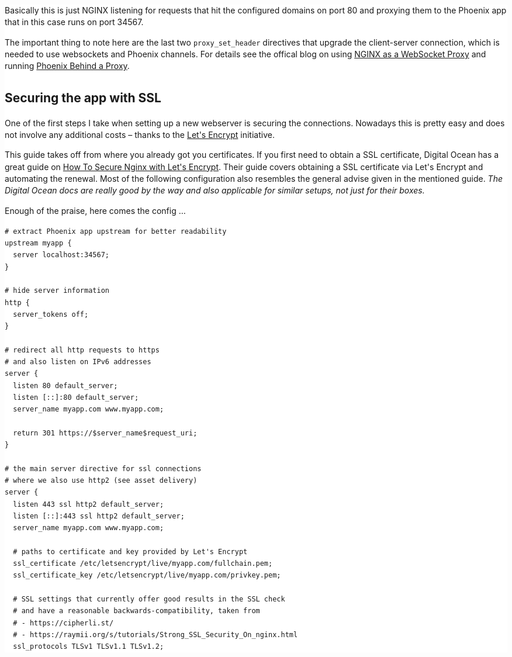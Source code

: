 ```nginx
```

Basically this is just NGINX listening for requests that hit the configured domains on port 80 and proxying them to the Phoenix app that in this case runs on port 34567.

The important thing to note here are the last two `proxy_set_header` directives that upgrade the client-server connection, which is needed to use websockets and Phoenix channels.
For details see the offical blog on using [NGINX as a WebSocket Proxy](https://www.NGINX.com/blog/websocket-NGINX/) and running [Phoenix Behind a Proxy](http://www.phoenixframework.org/docs/serving-your-application-behind-a-proxy).

## Securing the app with SSL

One of the first steps I take when setting up a new webserver is securing the connections. 
Nowadays this is pretty easy and does not involve any additional costs – thanks to the [Let's Encrypt](https://letsencrypt.org/) initiative.

This guide takes off from where you already got you certificates.
If you first need to obtain a SSL certificate, Digital Ocean has a great guide on [How To Secure Nginx with Let's Encrypt](https://www.digitalocean.com/community/tutorials/how-to-secure-nginx-with-let-s-encrypt-on-ubuntu-16-04?refcode=63eb025a3190).
Their guide covers obtaining a SSL certificate via Let's Encrypt and automating the renewal.
Most of the following configuration also resembles the general advise given in the mentioned guide. 
*The Digital Ocean docs are really good by the way and also applicable for similar setups, not just for their boxes.*

Enough of the praise, here comes the config …

```nginx
# extract Phoenix app upstream for better readability
upstream myapp {
  server localhost:34567;
}

# hide server information
http {
  server_tokens off;
}

# redirect all http requests to https
# and also listen on IPv6 addresses
server {
  listen 80 default_server;
  listen [::]:80 default_server;
  server_name myapp.com www.myapp.com;

  return 301 https://$server_name$request_uri;
}

# the main server directive for ssl connections
# where we also use http2 (see asset delivery)
server {
  listen 443 ssl http2 default_server;
  listen [::]:443 ssl http2 default_server;
  server_name myapp.com www.myapp.com;

  # paths to certificate and key provided by Let's Encrypt
  ssl_certificate /etc/letsencrypt/live/myapp.com/fullchain.pem;
  ssl_certificate_key /etc/letsencrypt/live/myapp.com/privkey.pem;

  # SSL settings that currently offer good results in the SSL check
  # and have a reasonable backwards-compatibility, taken from
  # - https://cipherli.st/
  # - https://raymii.org/s/tutorials/Strong_SSL_Security_On_nginx.html
  ssl_protocols TLSv1 TLSv1.1 TLSv1.2;
```